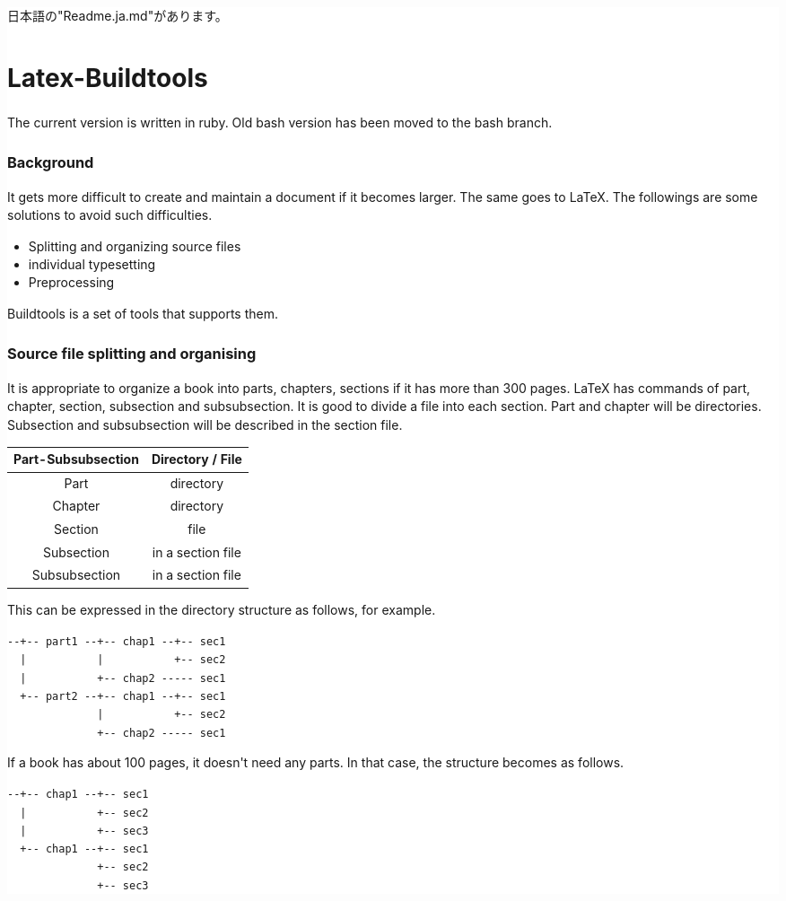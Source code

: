 日本語の"Readme.ja.md"があります。

# Latex-Buildtools

The current version is written in ruby. Old bash version has been moved to the bash branch.

### Background

It gets more difficult to create and maintain a document if it becomes larger.
The same goes to LaTeX.
The followings are some solutions to avoid such difficulties.

- Splitting and organizing source files
- individual typesetting
- Preprocessing

Buildtools is a set of tools that supports them.

### Source file splitting and organising

It is appropriate to organize a book into parts, chapters, sections if it has more than 300 pages.
LaTeX has commands of part, chapter, section, subsection and subsubsection.
It is good to divide a file into each section.
Part and chapter will be directories.
Subsection and subsubsection will be described in the section file.

| Part-Subsubsection | Directory / File   |
|:------------------:|:------------------:|
| Part               |  directory         |
| Chapter            |  directory         |
| Section            |  file              |
| Subsection         |  in a section file |
| Subsubsection      |  in a section file |

This can be expressed in the directory structure as follows, for example.

~~~
--+-- part1 --+-- chap1 --+-- sec1
  |           |           +-- sec2
  |           +-- chap2 ----- sec1
  +-- part2 --+-- chap1 --+-- sec1
              |           +-- sec2
              +-- chap2 ----- sec1
~~~

If a book has about 100 pages, it doesn't need any parts.
In that case, the structure becomes as follows.

~~~
--+-- chap1 --+-- sec1
  |           +-- sec2
  |           +-- sec3
  +-- chap1 --+-- sec1
              +-- sec2
              +-- sec3
~~~
